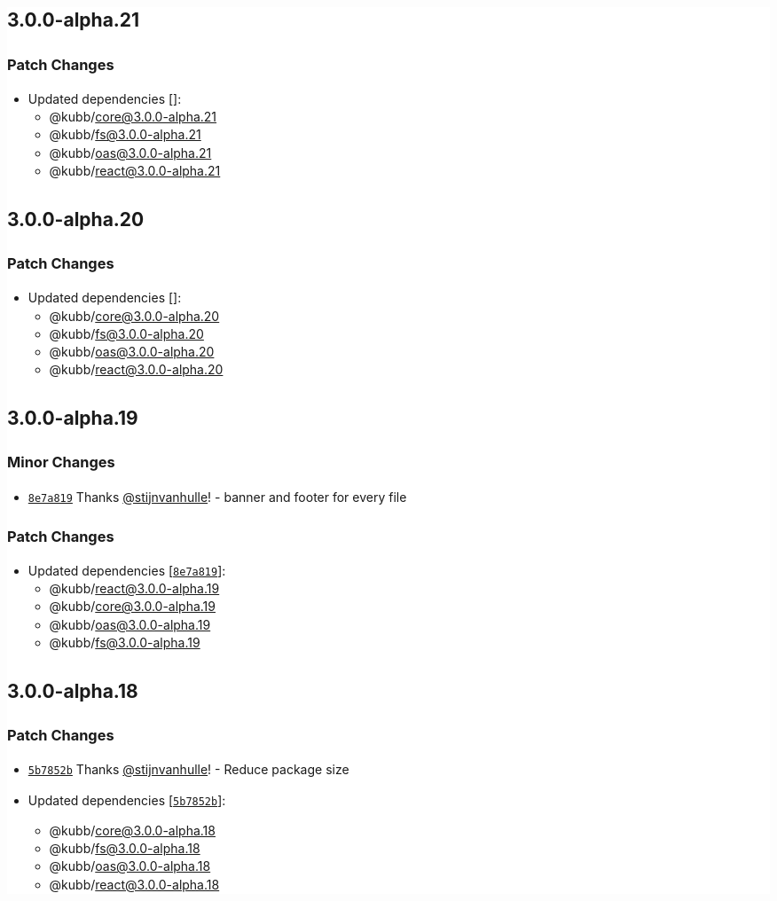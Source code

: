 ## 3.0.0-alpha.21

### Patch Changes

- Updated dependencies []:
  - @kubb/core@3.0.0-alpha.21
  - @kubb/fs@3.0.0-alpha.21
  - @kubb/oas@3.0.0-alpha.21
  - @kubb/react@3.0.0-alpha.21

## 3.0.0-alpha.20

### Patch Changes

- Updated dependencies []:
  - @kubb/core@3.0.0-alpha.20
  - @kubb/fs@3.0.0-alpha.20
  - @kubb/oas@3.0.0-alpha.20
  - @kubb/react@3.0.0-alpha.20

## 3.0.0-alpha.19

### Minor Changes

- [`8e7a819`](https://github.com/kubb-labs/kubb/commit/8e7a819e72abc1a2abb570947a73c8f72c89a069) Thanks [@stijnvanhulle](https://github.com/stijnvanhulle)! - banner and footer for every file

### Patch Changes

- Updated dependencies [[`8e7a819`](https://github.com/kubb-labs/kubb/commit/8e7a819e72abc1a2abb570947a73c8f72c89a069)]:
  - @kubb/react@3.0.0-alpha.19
  - @kubb/core@3.0.0-alpha.19
  - @kubb/oas@3.0.0-alpha.19
  - @kubb/fs@3.0.0-alpha.19

## 3.0.0-alpha.18

### Patch Changes

- [`5b7852b`](https://github.com/kubb-labs/kubb/commit/5b7852b461886f3ae6e7ee75c195013be8d7859c) Thanks [@stijnvanhulle](https://github.com/stijnvanhulle)! - Reduce package size

- Updated dependencies [[`5b7852b`](https://github.com/kubb-labs/kubb/commit/5b7852b461886f3ae6e7ee75c195013be8d7859c)]:
  - @kubb/core@3.0.0-alpha.18
  - @kubb/fs@3.0.0-alpha.18
  - @kubb/oas@3.0.0-alpha.18
  - @kubb/react@3.0.0-alpha.18
